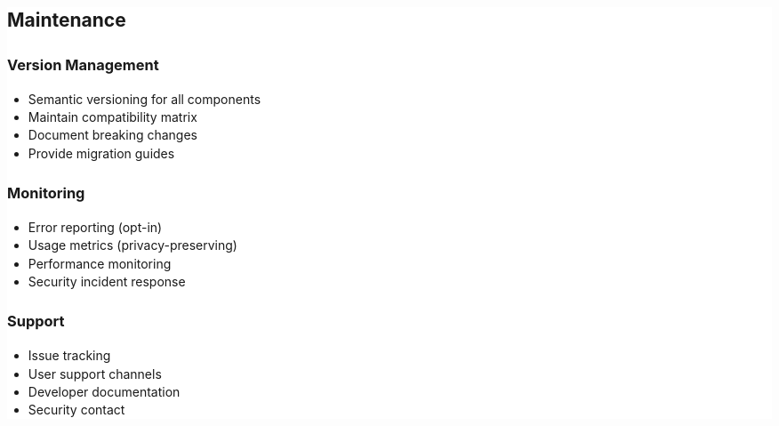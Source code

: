 ## Maintenance

### Version Management
- Semantic versioning for all components
- Maintain compatibility matrix
- Document breaking changes
- Provide migration guides

### Monitoring
- Error reporting (opt-in)
- Usage metrics (privacy-preserving)
- Performance monitoring
- Security incident response

### Support
- Issue tracking
- User support channels
- Developer documentation
- Security contact
